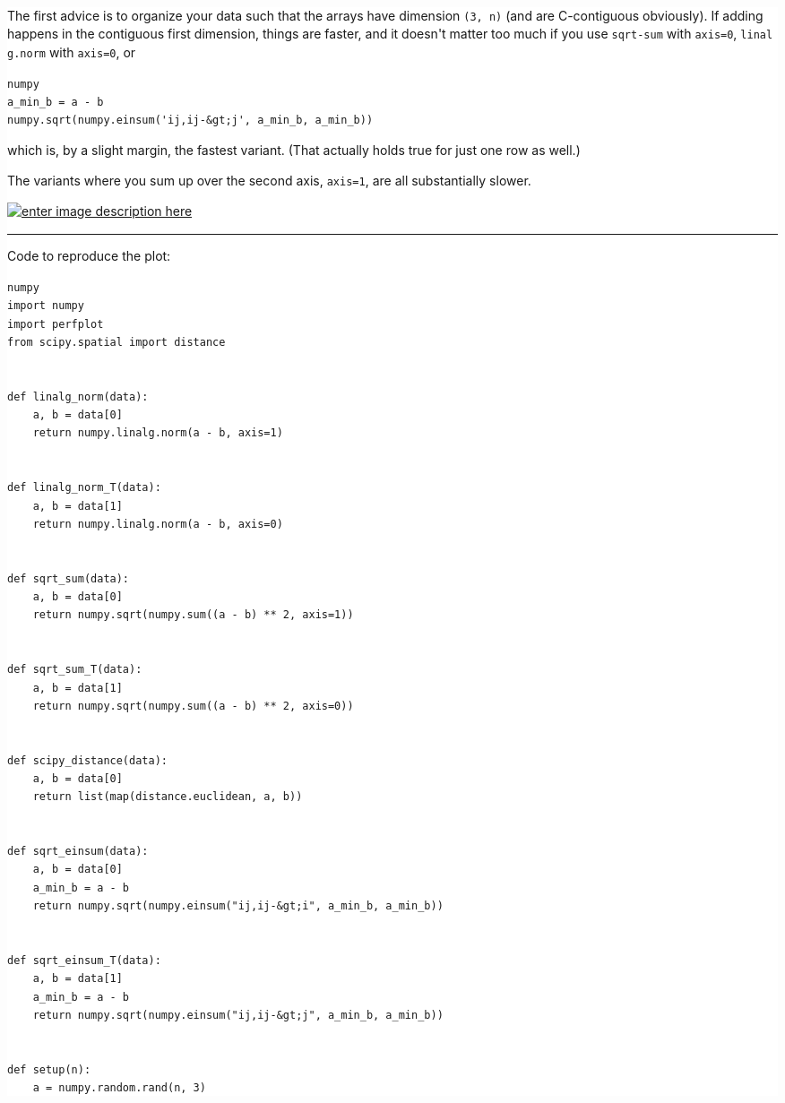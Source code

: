 The first advice is to organize your data such that the arrays have dimension `(3, n)` (and are C-contiguous obviously). If adding happens in the contiguous first dimension, things are faster, and it doesn't matter too much if you use `sqrt-sum` with `axis=0`, `linalg.norm` with `axis=0`, or  

```
numpy
a_min_b = a - b
numpy.sqrt(numpy.einsum('ij,ij-&gt;j', a_min_b, a_min_b))
```

which is, by a slight margin, the fastest variant. (That actually holds true for just one row as well.)  

The variants where you sum up over the second axis, `axis=1`, are all substantially slower.  

<a href="https://i.stack.imgur.com/XWnwF.png" rel="nofollow noreferrer"><img src="https://i.stack.imgur.com/XWnwF.png" alt="enter image description here"></a>  

<hr>

Code to reproduce the plot:  

```
numpy
import numpy
import perfplot
from scipy.spatial import distance


def linalg_norm(data):
    a, b = data[0]
    return numpy.linalg.norm(a - b, axis=1)


def linalg_norm_T(data):
    a, b = data[1]
    return numpy.linalg.norm(a - b, axis=0)


def sqrt_sum(data):
    a, b = data[0]
    return numpy.sqrt(numpy.sum((a - b) ** 2, axis=1))


def sqrt_sum_T(data):
    a, b = data[1]
    return numpy.sqrt(numpy.sum((a - b) ** 2, axis=0))


def scipy_distance(data):
    a, b = data[0]
    return list(map(distance.euclidean, a, b))


def sqrt_einsum(data):
    a, b = data[0]
    a_min_b = a - b
    return numpy.sqrt(numpy.einsum("ij,ij-&gt;i", a_min_b, a_min_b))


def sqrt_einsum_T(data):
    a, b = data[1]
    a_min_b = a - b
    return numpy.sqrt(numpy.einsum("ij,ij-&gt;j", a_min_b, a_min_b))


def setup(n):
    a = numpy.random.rand(n, 3)
```